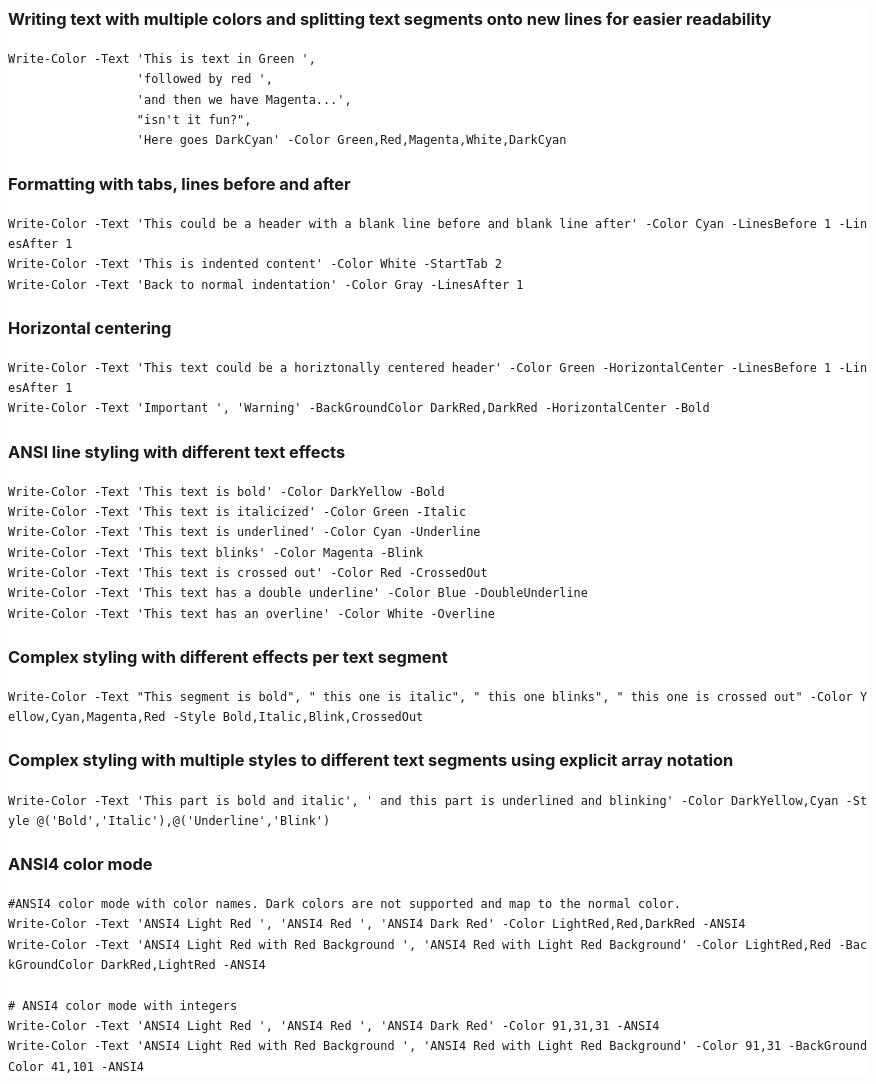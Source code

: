 ### Writing text with multiple colors and splitting text segments onto new lines for easier readability
```pwsh
Write-Color -Text 'This is text in Green ',
                  'followed by red ',
                  'and then we have Magenta...',
                  "isn't it fun?",
                  'Here goes DarkCyan' -Color Green,Red,Magenta,White,DarkCyan
```

### Formatting with tabs, lines before and after
```pwsh
Write-Color -Text 'This could be a header with a blank line before and blank line after' -Color Cyan -LinesBefore 1 -LinesAfter 1
Write-Color -Text 'This is indented content' -Color White -StartTab 2
Write-Color -Text 'Back to normal indentation' -Color Gray -LinesAfter 1
```

### Horizontal centering
```pwsh
Write-Color -Text 'This text could be a horiztonally centered header' -Color Green -HorizontalCenter -LinesBefore 1 -LinesAfter 1
Write-Color -Text 'Important ', 'Warning' -BackGroundColor DarkRed,DarkRed -HorizontalCenter -Bold
```

### ANSI line styling with different text effects
```pwsh
Write-Color -Text 'This text is bold' -Color DarkYellow -Bold
Write-Color -Text 'This text is italicized' -Color Green -Italic
Write-Color -Text 'This text is underlined' -Color Cyan -Underline
Write-Color -Text 'This text blinks' -Color Magenta -Blink
Write-Color -Text 'This text is crossed out' -Color Red -CrossedOut
Write-Color -Text 'This text has a double underline' -Color Blue -DoubleUnderline
Write-Color -Text 'This text has an overline' -Color White -Overline
```

### Complex styling with different effects per text segment
```pwsh
Write-Color -Text "This segment is bold", " this one is italic", " this one blinks", " this one is crossed out" -Color Yellow,Cyan,Magenta,Red -Style Bold,Italic,Blink,CrossedOut
```

### Complex styling with multiple styles to different text segments using explicit array notation
```pwsh
Write-Color -Text 'This part is bold and italic', ' and this part is underlined and blinking' -Color DarkYellow,Cyan -Style @('Bold','Italic'),@('Underline','Blink')
```

### ANSI4 color mode
```pwsh
#ANSI4 color mode with color names. Dark colors are not supported and map to the normal color.
Write-Color -Text 'ANSI4 Light Red ', 'ANSI4 Red ', 'ANSI4 Dark Red' -Color LightRed,Red,DarkRed -ANSI4
Write-Color -Text 'ANSI4 Light Red with Red Background ', 'ANSI4 Red with Light Red Background' -Color LightRed,Red -BackGroundColor DarkRed,LightRed -ANSI4

# ANSI4 color mode with integers
Write-Color -Text 'ANSI4 Light Red ', 'ANSI4 Red ', 'ANSI4 Dark Red' -Color 91,31,31 -ANSI4
Write-Color -Text 'ANSI4 Light Red with Red Background ', 'ANSI4 Red with Light Red Background' -Color 91,31 -BackGroundColor 41,101 -ANSI4
```
